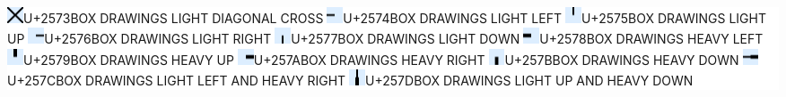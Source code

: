 <tr><td><img src="cc/u2573.png" width="18" height="18"></td><td>U+2573</td><td>BOX DRAWINGS LIGHT DIAGONAL CROSS</td></tr>
<tr><td><img src="cc/u2574.png" width="18" height="18"></td><td>U+2574</td><td>BOX DRAWINGS LIGHT LEFT</td></tr>
<tr><td><img src="cc/u2575.png" width="18" height="18"></td><td>U+2575</td><td>BOX DRAWINGS LIGHT UP</td></tr>
<tr><td><img src="cc/u2576.png" width="18" height="18"></td><td>U+2576</td><td>BOX DRAWINGS LIGHT RIGHT</td></tr>
<tr><td><img src="cc/u2577.png" width="18" height="18"></td><td>U+2577</td><td>BOX DRAWINGS LIGHT DOWN</td></tr>
<tr><td><img src="cc/u2578.png" width="18" height="18"></td><td>U+2578</td><td>BOX DRAWINGS HEAVY LEFT</td></tr>
<tr><td><img src="cc/u2579.png" width="18" height="18"></td><td>U+2579</td><td>BOX DRAWINGS HEAVY UP</td></tr>
<tr><td><img src="cc/u257A.png" width="18" height="18"></td><td>U+257A</td><td>BOX DRAWINGS HEAVY RIGHT</td></tr>
<tr><td><img src="cc/u257B.png" width="18" height="18"></td><td>U+257B</td><td>BOX DRAWINGS HEAVY DOWN</td></tr>
<tr><td><img src="cc/u257C.png" width="18" height="18"></td><td>U+257C</td><td>BOX DRAWINGS LIGHT LEFT AND HEAVY RIGHT</td></tr>
<tr><td><img src="cc/u257D.png" width="18" height="18"></td><td>U+257D</td><td>BOX DRAWINGS LIGHT UP AND HEAVY DOWN</td></tr>